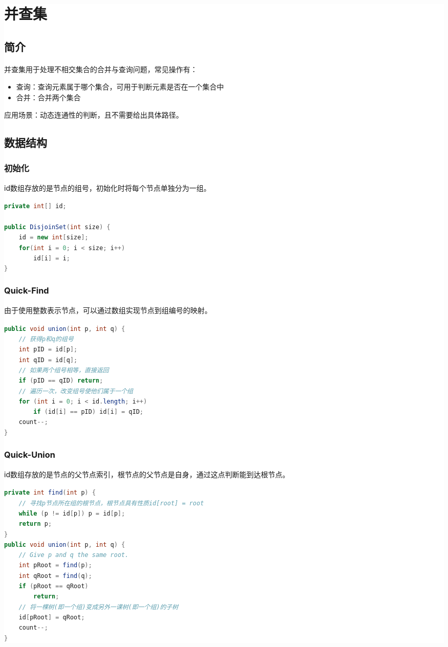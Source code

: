  # 并查集

## 简介

并查集用于处理不相交集合的合并与查询问题，常见操作有：

- 查询：查询元素属于哪个集合，可用于判断元素是否在一个集合中
- 合并：合并两个集合

应用场景：动态连通性的判断，且不需要给出具体路径。

## 数据结构

### 初始化

id数组存放的是节点的组号，初始化时将每个节点单独分为一组。

```java
private int[] id;

public DisjoinSet(int size) {
    id = new int[size];
    for(int i = 0; i < size; i++)
	    id[i] = i;
}
```

### Quick-Find

由于使用整数表示节点，可以通过数组实现节点到组编号的映射。

```java
public void union(int p, int q) { 
    // 获得p和q的组号
    int pID = id[p];
    int qID = id[q];
    // 如果两个组号相等，直接返回
    if (pID == qID) return;
    // 遍历一次，改变组号使他们属于一个组
    for (int i = 0; i < id.length; i++)
        if (id[i] == pID) id[i] = qID;
    count--;
}
```

### Quick-Union

id数组存放的是节点的父节点索引，根节点的父节点是自身，通过这点判断能到达根节点。

```java
private int find(int p) { 
	// 寻找p节点所在组的根节点，根节点具有性质id[root] = root
	while (p != id[p]) p = id[p];
	return p;
}
public void union(int p, int q) { 
	// Give p and q the same root.
	int pRoot = find(p);
	int qRoot = find(q);
	if (pRoot == qRoot) 
		return;
	// 将一棵树(即一个组)变成另外一课树(即一个组)的子树
	id[pRoot] = qRoot;    
	count--;
}
```